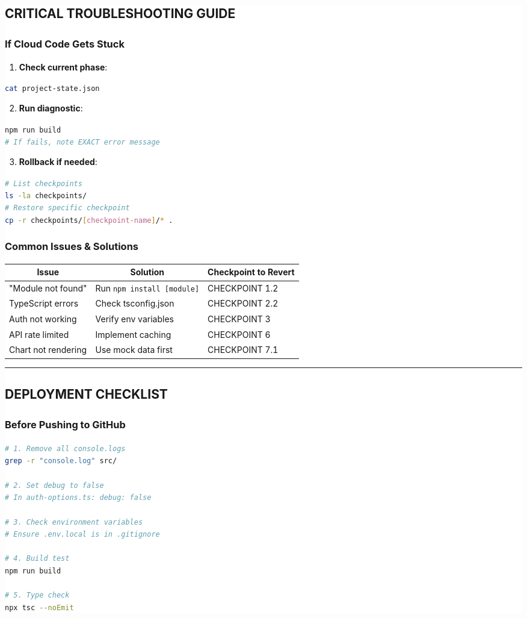 
## CRITICAL TROUBLESHOOTING GUIDE

### If Cloud Code Gets Stuck

1. **Check current phase**:
```bash
cat project-state.json
```

2. **Run diagnostic**:
```bash
npm run build
# If fails, note EXACT error message
```

3. **Rollback if needed**:
```bash
# List checkpoints
ls -la checkpoints/
# Restore specific checkpoint
cp -r checkpoints/[checkpoint-name]/* .
```

### Common Issues & Solutions

| Issue | Solution | Checkpoint to Revert |
|-------|----------|---------------------|
| "Module not found" | Run `npm install [module]` | CHECKPOINT 1.2 |
| TypeScript errors | Check tsconfig.json | CHECKPOINT 2.2 |
| Auth not working | Verify env variables | CHECKPOINT 3 |
| API rate limited | Implement caching | CHECKPOINT 6 |
| Chart not rendering | Use mock data first | CHECKPOINT 7.1 |

---

## DEPLOYMENT CHECKLIST

### Before Pushing to GitHub

```bash
# 1. Remove all console.logs
grep -r "console.log" src/

# 2. Set debug to false
# In auth-options.ts: debug: false

# 3. Check environment variables
# Ensure .env.local is in .gitignore

# 4. Build test
npm run build

# 5. Type check
npx tsc --noEmit
```
